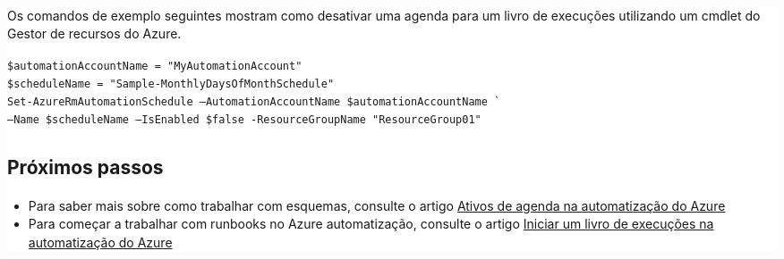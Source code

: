Os comandos de exemplo seguintes mostram como desativar uma agenda para um livro de execuções utilizando um cmdlet do Gestor de recursos do Azure.

    $automationAccountName = "MyAutomationAccount"
    $scheduleName = "Sample-MonthlyDaysOfMonthSchedule"
    Set-AzureRmAutomationSchedule –AutomationAccountName $automationAccountName `
    –Name $scheduleName –IsEnabled $false -ResourceGroupName "ResourceGroup01"


## <a name="next-steps"></a>Próximos passos

- Para saber mais sobre como trabalhar com esquemas, consulte o artigo [Ativos de agenda na automatização do Azure](http://msdn.microsoft.com/library/azure/dn940016.aspx)
- Para começar a trabalhar com runbooks no Azure automatização, consulte o artigo [Iniciar um livro de execuções na automatização do Azure](automation-starting-a-runbook.md) 